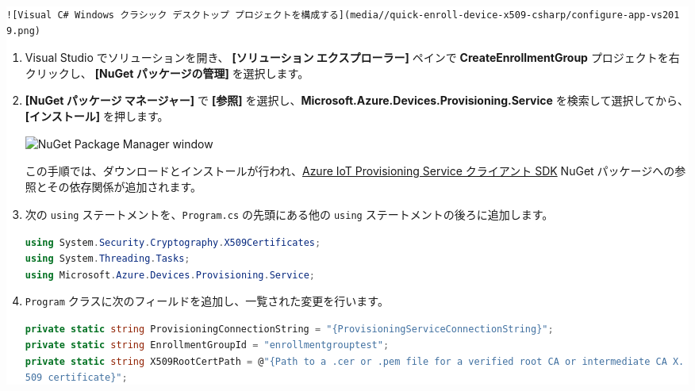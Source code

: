     ![Visual C# Windows クラシック デスクトップ プロジェクトを構成する](media//quick-enroll-device-x509-csharp/configure-app-vs2019.png)

1. Visual Studio でソリューションを開き、 **[ソリューション エクスプローラー]** ペインで **CreateEnrollmentGroup** プロジェクトを右クリックし、 **[NuGet パッケージの管理]** を選択します。

1. **[NuGet パッケージ マネージャー]** で **[参照]** を選択し、**Microsoft.Azure.Devices.Provisioning.Service** を検索して選択してから、 **[インストール]** を押します。

    ![NuGet Package Manager window](media//quick-enroll-device-x509-csharp/add-nuget.png)

   この手順では、ダウンロードとインストールが行われ、[Azure IoT Provisioning Service クライアント SDK](https://www.nuget.org/packages/Microsoft.Azure.Devices.Provisioning.Service/) NuGet パッケージへの参照とその依存関係が追加されます。

1. 次の `using` ステートメントを、`Program.cs` の先頭にある他の `using` ステートメントの後ろに追加します。

   ```csharp
   using System.Security.Cryptography.X509Certificates;
   using System.Threading.Tasks;
   using Microsoft.Azure.Devices.Provisioning.Service;
   ```

1. `Program` クラスに次のフィールドを追加し、一覧された変更を行います。  

   ```csharp
   private static string ProvisioningConnectionString = "{ProvisioningServiceConnectionString}";
   private static string EnrollmentGroupId = "enrollmentgrouptest";
   private static string X509RootCertPath = @"{Path to a .cer or .pem file for a verified root CA or intermediate CA X.509 certificate}";
   ```
